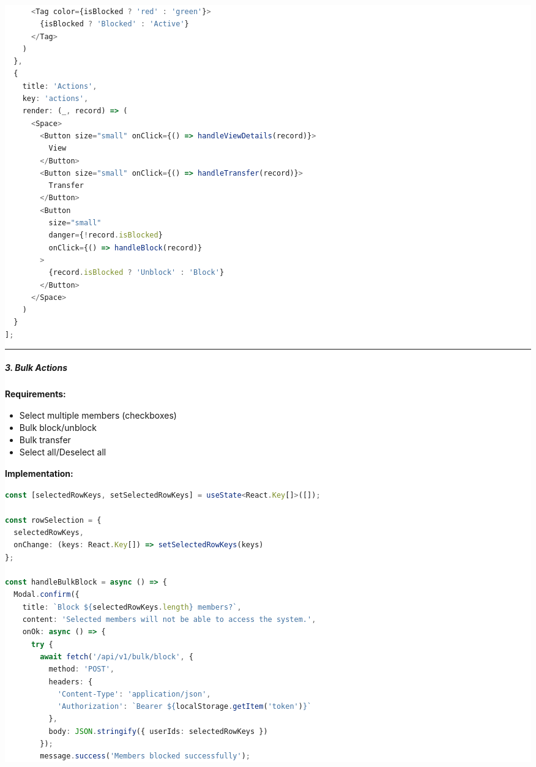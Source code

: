 ```typescript
      <Tag color={isBlocked ? 'red' : 'green'}>
        {isBlocked ? 'Blocked' : 'Active'}
      </Tag>
    )
  },
  {
    title: 'Actions',
    key: 'actions',
    render: (_, record) => (
      <Space>
        <Button size="small" onClick={() => handleViewDetails(record)}>
          View
        </Button>
        <Button size="small" onClick={() => handleTransfer(record)}>
          Transfer
        </Button>
        <Button
          size="small"
          danger={!record.isBlocked}
          onClick={() => handleBlock(record)}
        >
          {record.isBlocked ? 'Unblock' : 'Block'}
        </Button>
      </Space>
    )
  }
];
```

---

##### 3. Bulk Actions

**Requirements:**

- Select multiple members (checkboxes)
- Bulk block/unblock
- Bulk transfer
- Select all/Deselect all

**Implementation:**

```typescript
const [selectedRowKeys, setSelectedRowKeys] = useState<React.Key[]>([]);

const rowSelection = {
  selectedRowKeys,
  onChange: (keys: React.Key[]) => setSelectedRowKeys(keys)
};

const handleBulkBlock = async () => {
  Modal.confirm({
    title: `Block ${selectedRowKeys.length} members?`,
    content: 'Selected members will not be able to access the system.',
    onOk: async () => {
      try {
        await fetch('/api/v1/bulk/block', {
          method: 'POST',
          headers: {
            'Content-Type': 'application/json',
            'Authorization': `Bearer ${localStorage.getItem('token')}`
          },
          body: JSON.stringify({ userIds: selectedRowKeys })
        });
        message.success('Members blocked successfully');
```
